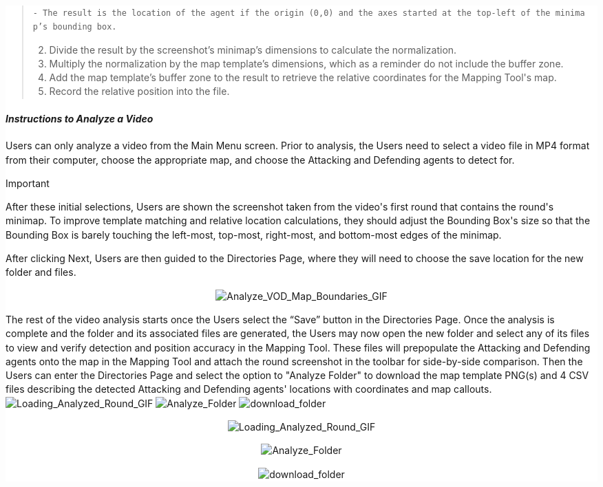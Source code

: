 >     - The result is the location of the agent if the origin (0,0) and the axes started at the top-left of the minimap’s bounding box.
> 2. Divide the result by the screenshot’s minimap’s dimensions to calculate the normalization.
> 3. Multiply the normalization by the map template’s dimensions, which as a reminder do not include the buffer zone.
> 4. Add the map template’s buffer zone to the result to retrieve the relative coordinates for the Mapping Tool's map.
> 5. Record the relative position into the file.


#### ***Instructions to Analyze a Video***

Users can only analyze a video from the Main Menu screen. Prior to analysis, the Users need to select a video file in MP4 format from their computer, choose the appropriate map, and choose the Attacking and Defending agents to detect for.

> [!IMPORTANT]
>
> After these initial selections, Users are shown the screenshot taken from the video's first round that contains the round's minimap. To improve template matching and relative location calculations, they should adjust the Bounding Box's size so that the Bounding Box is barely touching the left-most, top-most, right-most, and bottom-most edges of the minimap.

After clicking Next, Users are then guided to the Directories Page, where they will need to choose the save location for the new folder and files. 

<p align="middle">
  <img width="700" alt="Analyze_VOD_Map_Boundaries_GIF" src="https://github.com/user-attachments/assets/3047487b-09f0-464b-8290-6261b40b6902">
</p>

The rest of the video analysis starts once the Users select the “Save” button in the Directories Page. Once the analysis is complete and the folder and its associated files are generated, the Users may now open the new folder and select any of its files to view and verify detection and position accuracy in the Mapping Tool. These files will prepopulate the Attacking and Defending agents onto the map in the Mapping Tool and attach the round screenshot in the toolbar for side-by-side comparison. Then the Users can enter the Directories Page and select the option to "Analyze Folder" to download the map template PNG(s) and 4 CSV files describing the detected Attacking and Defending agents' locations with coordinates and map callouts.
![Loading_Analyzed_Round_GIF](https://github.com/user-attachments/assets/640523dd-1d60-4749-b358-34193acc12d9)
![Analyze_Folder](https://github.com/user-attachments/assets/6b5d88df-1583-43a4-b298-d5eb30735a2c)
![download_folder](https://github.com/user-attachments/assets/f94bc807-02d5-4f28-bcea-a2187ce0dfc3)

<p align="middle">
  <img width="700" alt="Loading_Analyzed_Round_GIF" src="https://github.com/user-attachments/assets/640523dd-1d60-4749-b358-34193acc12d9">
</p>

<p align="middle">
  <img width="700" alt="Analyze_Folder" src="https://github.com/user-attachments/assets/6b5d88df-1583-43a4-b298-d5eb30735a2c">
</p>

<p align="middle">
  <img width="700" alt="download_folder" src="https://github.com/user-attachments/assets/f94bc807-02d5-4f28-bcea-a2187ce0dfc3">
</p>
